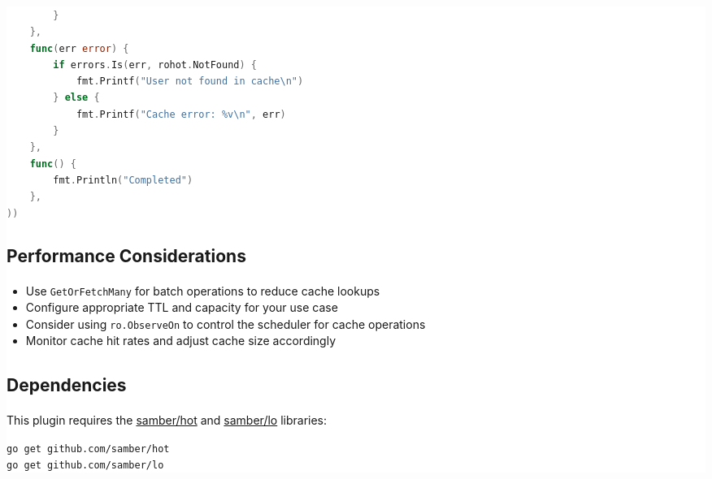 ```go
        }
    },
    func(err error) {
        if errors.Is(err, rohot.NotFound) {
            fmt.Printf("User not found in cache\n")
        } else {
            fmt.Printf("Cache error: %v\n", err)
        }
    },
    func() {
        fmt.Println("Completed")
    },
))
```

## Performance Considerations

- Use `GetOrFetchMany` for batch operations to reduce cache lookups
- Configure appropriate TTL and capacity for your use case
- Consider using `ro.ObserveOn` to control the scheduler for cache operations
- Monitor cache hit rates and adjust cache size accordingly

## Dependencies

This plugin requires the [samber/hot](https://github.com/samber/hot) and [samber/lo](https://github.com/samber/lo) libraries:

```bash
go get github.com/samber/hot
go get github.com/samber/lo
``` 